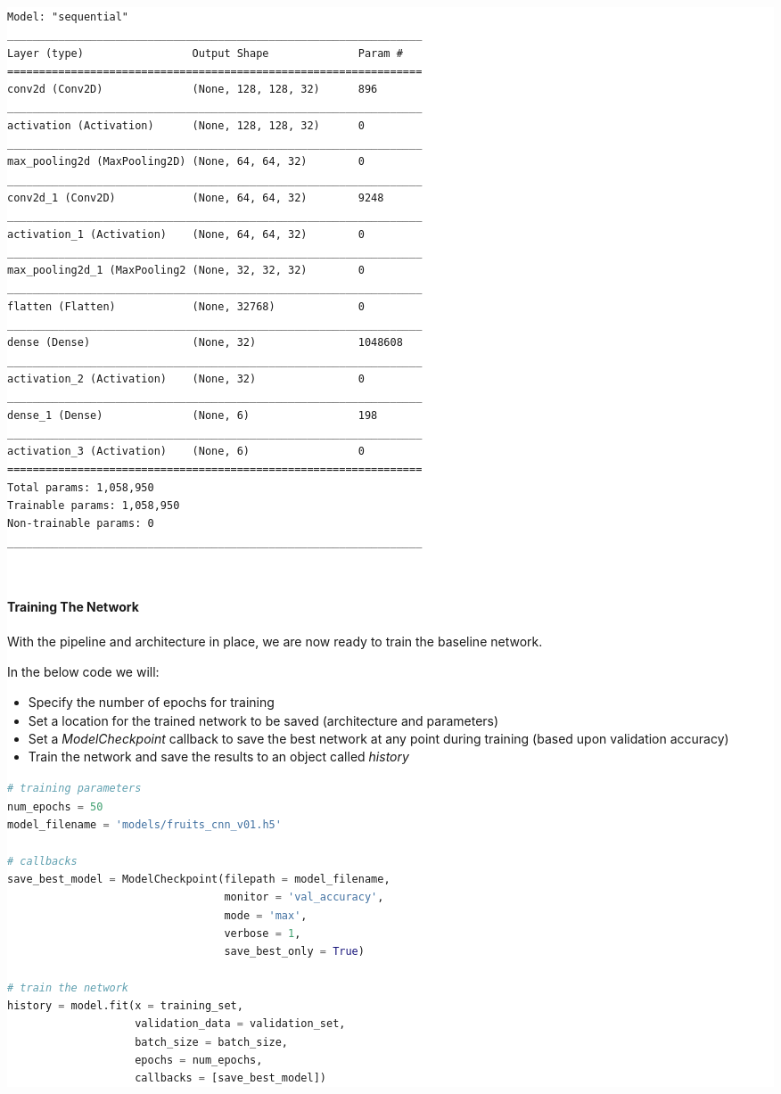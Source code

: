 ```
Model: "sequential"
_________________________________________________________________
Layer (type)                 Output Shape              Param #   
=================================================================
conv2d (Conv2D)              (None, 128, 128, 32)      896       
_________________________________________________________________
activation (Activation)      (None, 128, 128, 32)      0         
_________________________________________________________________
max_pooling2d (MaxPooling2D) (None, 64, 64, 32)        0         
_________________________________________________________________
conv2d_1 (Conv2D)            (None, 64, 64, 32)        9248      
_________________________________________________________________
activation_1 (Activation)    (None, 64, 64, 32)        0         
_________________________________________________________________
max_pooling2d_1 (MaxPooling2 (None, 32, 32, 32)        0         
_________________________________________________________________
flatten (Flatten)            (None, 32768)             0         
_________________________________________________________________
dense (Dense)                (None, 32)                1048608   
_________________________________________________________________
activation_2 (Activation)    (None, 32)                0         
_________________________________________________________________
dense_1 (Dense)              (None, 6)                 198       
_________________________________________________________________
activation_3 (Activation)    (None, 6)                 0         
=================================================================
Total params: 1,058,950
Trainable params: 1,058,950
Non-trainable params: 0
_________________________________________________________________
```

<br>

#### Training The Network

With the pipeline and architecture in place, we are now ready to train the baseline network.

In the below code we will:

* Specify the number of epochs for training
* Set a location for the trained network to be saved (architecture and parameters)
* Set a *ModelCheckpoint* callback to save the best network at any point during training (based upon validation accuracy)
* Train the network and save the results to an object called *history*

```python
# training parameters
num_epochs = 50
model_filename = 'models/fruits_cnn_v01.h5'

# callbacks
save_best_model = ModelCheckpoint(filepath = model_filename,
                                  monitor = 'val_accuracy',
                                  mode = 'max',
                                  verbose = 1,
                                  save_best_only = True)

# train the network
history = model.fit(x = training_set,
                    validation_data = validation_set,
                    batch_size = batch_size,
                    epochs = num_epochs,
                    callbacks = [save_best_model])
```
